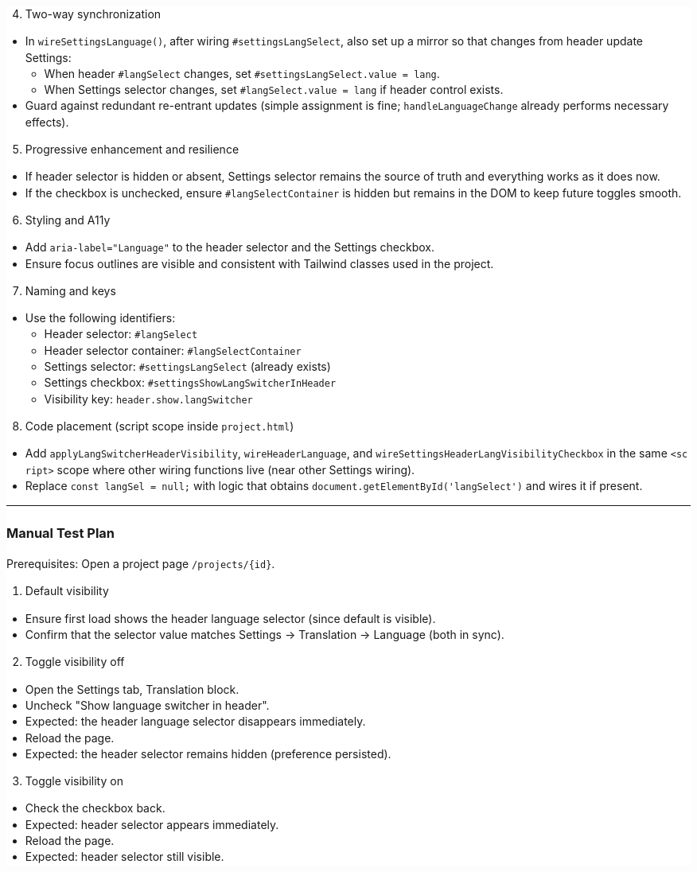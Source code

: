 4) Two-way synchronization
- In `wireSettingsLanguage()`, after wiring `#settingsLangSelect`, also set up a mirror so that changes from header update Settings:
  - When header `#langSelect` changes, set `#settingsLangSelect.value = lang`.
  - When Settings selector changes, set `#langSelect.value = lang` if header control exists.
- Guard against redundant re-entrant updates (simple assignment is fine; `handleLanguageChange` already performs necessary effects).

5) Progressive enhancement and resilience
- If header selector is hidden or absent, Settings selector remains the source of truth and everything works as it does now.
- If the checkbox is unchecked, ensure `#langSelectContainer` is hidden but remains in the DOM to keep future toggles smooth.

6) Styling and A11y
- Add `aria-label="Language"` to the header selector and the Settings checkbox.
- Ensure focus outlines are visible and consistent with Tailwind classes used in the project.

7) Naming and keys
- Use the following identifiers:
  - Header selector: `#langSelect`
  - Header selector container: `#langSelectContainer`
  - Settings selector: `#settingsLangSelect` (already exists)
  - Settings checkbox: `#settingsShowLangSwitcherInHeader`
  - Visibility key: `header.show.langSwitcher`

8) Code placement (script scope inside `project.html`)
- Add `applyLangSwitcherHeaderVisibility`, `wireHeaderLanguage`, and `wireSettingsHeaderLangVisibilityCheckbox` in the same `<script>` scope where other wiring functions live (near other Settings wiring).
- Replace `const langSel = null;` with logic that obtains `document.getElementById('langSelect')` and wires it if present.

---

### Manual Test Plan

Prerequisites: Open a project page `/projects/{id}`.

1. Default visibility
- Ensure first load shows the header language selector (since default is visible).
- Confirm that the selector value matches Settings → Translation → Language (both in sync).

2. Toggle visibility off
- Open the Settings tab, Translation block.
- Uncheck "Show language switcher in header".
- Expected: the header language selector disappears immediately.
- Reload the page.
- Expected: the header selector remains hidden (preference persisted).

3. Toggle visibility on
- Check the checkbox back.
- Expected: header selector appears immediately.
- Reload the page.
- Expected: header selector still visible.
